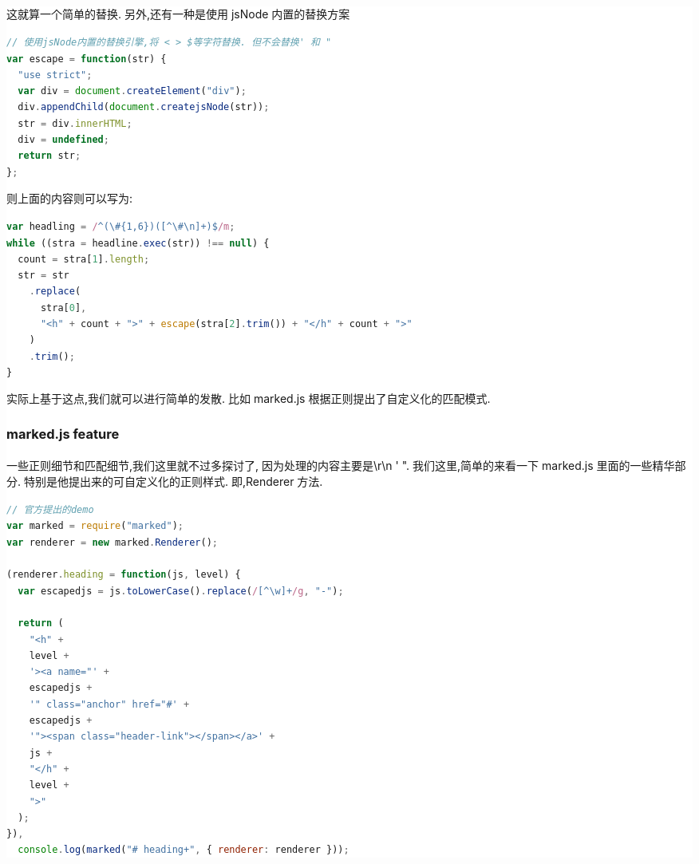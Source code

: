 这就算一个简单的替换. 另外,还有一种是使用 jsNode 内置的替换方案

```js
// 使用jsNode内置的替换引擎,将 < > $等字符替换. 但不会替换' 和 "
var escape = function(str) {
  "use strict";
  var div = document.createElement("div");
  div.appendChild(document.createjsNode(str));
  str = div.innerHTML;
  div = undefined;
  return str;
};
```

则上面的内容则可以写为:

```js
var headling = /^(\#{1,6})([^\#\n]+)$/m;
while ((stra = headline.exec(str)) !== null) {
  count = stra[1].length;
  str = str
    .replace(
      stra[0],
      "<h" + count + ">" + escape(stra[2].trim()) + "</h" + count + ">"
    )
    .trim();
}
```

实际上基于这点,我们就可以进行简单的发散. 比如 marked.js 根据正则提出了自定义化的匹配模式.

### marked.js feature

一些正则细节和匹配细节,我们这里就不过多探讨了, 因为处理的内容主要是\r\n ' ". 我们这里,简单的来看一下 marked.js 里面的一些精华部分. 特别是他提出来的可自定义化的正则样式. 即,Renderer 方法.

```js
// 官方提出的demo
var marked = require("marked");
var renderer = new marked.Renderer();

(renderer.heading = function(js, level) {
  var escapedjs = js.toLowerCase().replace(/[^\w]+/g, "-");

  return (
    "<h" +
    level +
    '><a name="' +
    escapedjs +
    '" class="anchor" href="#' +
    escapedjs +
    '"><span class="header-link"></span></a>' +
    js +
    "</h" +
    level +
    ">"
  );
}),
  console.log(marked("# heading+", { renderer: renderer }));
```
